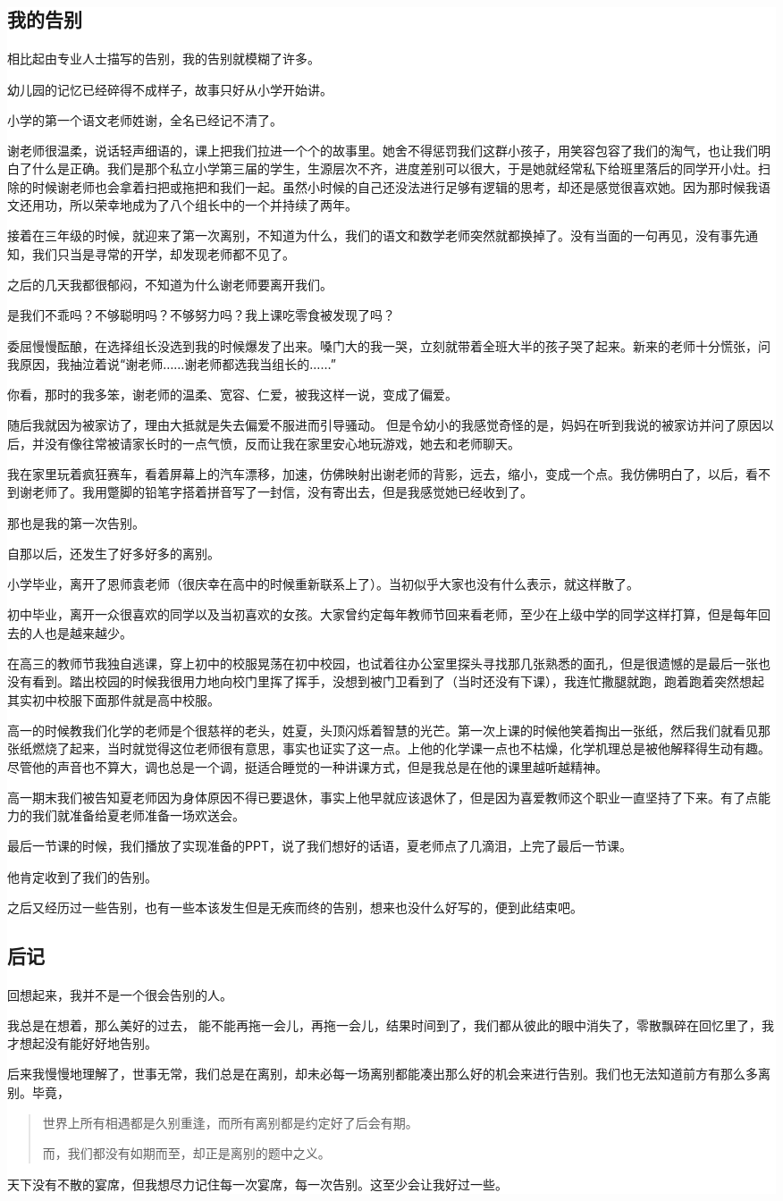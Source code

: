 ## 我的告别

相比起由专业人士描写的告别，我的告别就模糊了许多。

幼儿园的记忆已经碎得不成样子，故事只好从小学开始讲。

小学的第一个语文老师姓谢，全名已经记不清了。

谢老师很温柔，说话轻声细语的，课上把我们拉进一个个的故事里。她舍不得惩罚我们这群小孩子，用笑容包容了我们的淘气，也让我们明白了什么是正确。我们是那个私立小学第三届的学生，生源层次不齐，进度差别可以很大，于是她就经常私下给班里落后的同学开小灶。扫除的时候谢老师也会拿着扫把或拖把和我们一起。虽然小时候的自己还没法进行足够有逻辑的思考，却还是感觉很喜欢她。因为那时候我语文还用功，所以荣幸地成为了八个组长中的一个并持续了两年。

接着在三年级的时候，就迎来了第一次离别，不知道为什么，我们的语文和数学老师突然就都换掉了。没有当面的一句再见，没有事先通知，我们只当是寻常的开学，却发现老师都不见了。

之后的几天我都很郁闷，不知道为什么谢老师要离开我们。

是我们不乖吗？不够聪明吗？不够努力吗？我上课吃零食被发现了吗？

委屈慢慢酝酿，在选择组长没选到我的时候爆发了出来。嗓门大的我一哭，立刻就带着全班大半的孩子哭了起来。新来的老师十分慌张，问我原因，我抽泣着说“谢老师……谢老师都选我当组长的……”

你看，那时的我多笨，谢老师的温柔、宽容、仁爱，被我这样一说，变成了偏爱。

随后我就因为被家访了，理由大抵就是失去偏爱不服进而引导骚动。 但是令幼小的我感觉奇怪的是，妈妈在听到我说的被家访并问了原因以后，并没有像往常被请家长时的一点气愤，反而让我在家里安心地玩游戏，她去和老师聊天。

我在家里玩着疯狂赛车，看着屏幕上的汽车漂移，加速，仿佛映射出谢老师的背影，远去，缩小，变成一个点。我仿佛明白了，以后，看不到谢老师了。我用蹩脚的铅笔字搭着拼音写了一封信，没有寄出去，但是我感觉她已经收到了。

那也是我的第一次告别。

自那以后，还发生了好多好多的离别。

小学毕业，离开了恩师袁老师（很庆幸在高中的时候重新联系上了）。当初似乎大家也没有什么表示，就这样散了。

初中毕业，离开一众很喜欢的同学以及当初喜欢的女孩。大家曾约定每年教师节回来看老师，至少在上级中学的同学这样打算，但是每年回去的人也是越来越少。

在高三的教师节我独自逃课，穿上初中的校服晃荡在初中校园，也试着往办公室里探头寻找那几张熟悉的面孔，但是很遗憾的是最后一张也没有看到。踏出校园的时候我很用力地向校门里挥了挥手，没想到被门卫看到了（当时还没有下课），我连忙撒腿就跑，跑着跑着突然想起其实初中校服下面那件就是高中校服。

高一的时候教我们化学的老师是个很慈祥的老头，姓夏，头顶闪烁着智慧的光芒。第一次上课的时候他笑着掏出一张纸，然后我们就看见那张纸燃烧了起来，当时就觉得这位老师很有意思，事实也证实了这一点。上他的化学课一点也不枯燥，化学机理总是被他解释得生动有趣。尽管他的声音也不算大，调也总是一个调，挺适合睡觉的一种讲课方式，但是我总是在他的课里越听越精神。

高一期末我们被告知夏老师因为身体原因不得已要退休，事实上他早就应该退休了，但是因为喜爱教师这个职业一直坚持了下来。有了点能力的我们就准备给夏老师准备一场欢送会。

最后一节课的时候，我们播放了实现准备的PPT，说了我们想好的话语，夏老师点了几滴泪，上完了最后一节课。

他肯定收到了我们的告别。

之后又经历过一些告别，也有一些本该发生但是无疾而终的告别，想来也没什么好写的，便到此结束吧。

## 后记

回想起来，我并不是一个很会告别的人。

我总是在想着，那么美好的过去， 能不能再拖一会儿，再拖一会儿，结果时间到了，我们都从彼此的眼中消失了，零散飘碎在回忆里了，我才想起没有能好好地告别。

后来我慢慢地理解了，世事无常，我们总是在离别，却未必每一场离别都能凑出那么好的机会来进行告别。我们也无法知道前方有那么多离别。毕竟，

>   世界上所有相遇都是久别重逢，而所有离别都是约定好了后会有期。
>
>   而，我们都没有如期而至，却正是离别的题中之义。

天下没有不散的宴席，但我想尽力记住每一次宴席，每一次告别。这至少会让我好过一些。